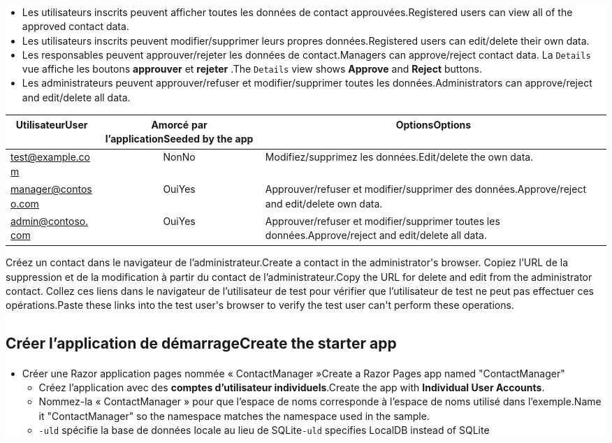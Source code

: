 * <span data-ttu-id="06f6a-283">Les utilisateurs inscrits peuvent afficher toutes les données de contact approuvées.</span><span class="sxs-lookup"><span data-stu-id="06f6a-283">Registered users can view all of the approved contact data.</span></span>
* <span data-ttu-id="06f6a-284">Les utilisateurs inscrits peuvent modifier/supprimer leurs propres données.</span><span class="sxs-lookup"><span data-stu-id="06f6a-284">Registered users can edit/delete their own data.</span></span>
* <span data-ttu-id="06f6a-285">Les responsables peuvent approuver/rejeter les données de contact.</span><span class="sxs-lookup"><span data-stu-id="06f6a-285">Managers can approve/reject contact data.</span></span> <span data-ttu-id="06f6a-286">La `Details` vue affiche les boutons **approuver** et **rejeter** .</span><span class="sxs-lookup"><span data-stu-id="06f6a-286">The `Details` view shows **Approve** and **Reject** buttons.</span></span>
* <span data-ttu-id="06f6a-287">Les administrateurs peuvent approuver/refuser et modifier/supprimer toutes les données.</span><span class="sxs-lookup"><span data-stu-id="06f6a-287">Administrators can approve/reject and edit/delete all data.</span></span>

| <span data-ttu-id="06f6a-288">Utilisateur</span><span class="sxs-lookup"><span data-stu-id="06f6a-288">User</span></span>                | <span data-ttu-id="06f6a-289">Amorcé par l’application</span><span class="sxs-lookup"><span data-stu-id="06f6a-289">Seeded by the app</span></span> | <span data-ttu-id="06f6a-290">Options</span><span class="sxs-lookup"><span data-stu-id="06f6a-290">Options</span></span>                                  |
| ------------------- | :---------------: | ---------------------------------------- |
| test@example.com    | <span data-ttu-id="06f6a-291">Non</span><span class="sxs-lookup"><span data-stu-id="06f6a-291">No</span></span>                | <span data-ttu-id="06f6a-292">Modifiez/supprimez les données.</span><span class="sxs-lookup"><span data-stu-id="06f6a-292">Edit/delete the own data.</span></span>                |
| manager@contoso.com | <span data-ttu-id="06f6a-293">Oui</span><span class="sxs-lookup"><span data-stu-id="06f6a-293">Yes</span></span>               | <span data-ttu-id="06f6a-294">Approuver/refuser et modifier/supprimer des données.</span><span class="sxs-lookup"><span data-stu-id="06f6a-294">Approve/reject and edit/delete own data.</span></span> |
| admin@contoso.com   | <span data-ttu-id="06f6a-295">Oui</span><span class="sxs-lookup"><span data-stu-id="06f6a-295">Yes</span></span>               | <span data-ttu-id="06f6a-296">Approuver/refuser et modifier/supprimer toutes les données.</span><span class="sxs-lookup"><span data-stu-id="06f6a-296">Approve/reject and edit/delete all data.</span></span> |

<span data-ttu-id="06f6a-297">Créez un contact dans le navigateur de l’administrateur.</span><span class="sxs-lookup"><span data-stu-id="06f6a-297">Create a contact in the administrator's browser.</span></span> <span data-ttu-id="06f6a-298">Copiez l’URL de la suppression et de la modification à partir du contact de l’administrateur.</span><span class="sxs-lookup"><span data-stu-id="06f6a-298">Copy the URL for delete and edit from the administrator contact.</span></span> <span data-ttu-id="06f6a-299">Collez ces liens dans le navigateur de l’utilisateur de test pour vérifier que l’utilisateur de test ne peut pas effectuer ces opérations.</span><span class="sxs-lookup"><span data-stu-id="06f6a-299">Paste these links into the test user's browser to verify the test user can't perform these operations.</span></span>

## <a name="create-the-starter-app"></a><span data-ttu-id="06f6a-300">Créer l’application de démarrage</span><span class="sxs-lookup"><span data-stu-id="06f6a-300">Create the starter app</span></span>

* <span data-ttu-id="06f6a-301">Créer une Razor application pages nommée « ContactManager »</span><span class="sxs-lookup"><span data-stu-id="06f6a-301">Create a Razor Pages app named "ContactManager"</span></span>
  * <span data-ttu-id="06f6a-302">Créez l’application avec des **comptes d’utilisateur individuels**.</span><span class="sxs-lookup"><span data-stu-id="06f6a-302">Create the app with **Individual User Accounts**.</span></span>
  * <span data-ttu-id="06f6a-303">Nommez-la « ContactManager » pour que l’espace de noms corresponde à l’espace de noms utilisé dans l’exemple.</span><span class="sxs-lookup"><span data-stu-id="06f6a-303">Name it "ContactManager" so the namespace matches the namespace used in the sample.</span></span>
  * <span data-ttu-id="06f6a-304">`-uld` spécifie la base de données locale au lieu de SQLite</span><span class="sxs-lookup"><span data-stu-id="06f6a-304">`-uld` specifies LocalDB instead of SQLite</span></span>
